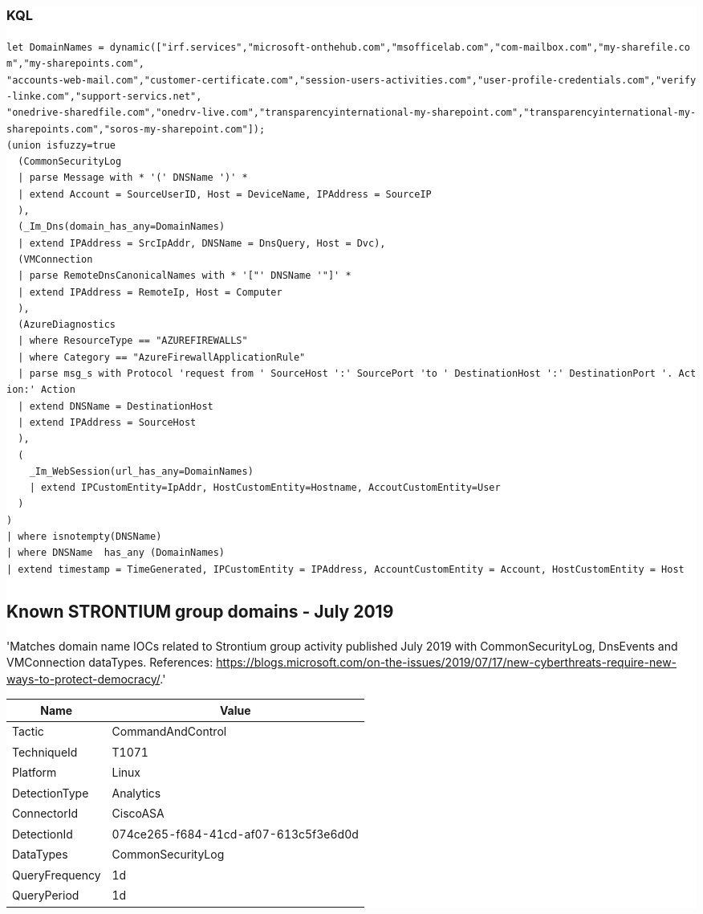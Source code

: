 ### KQL
```kql
let DomainNames = dynamic(["irf.services","microsoft-onthehub.com","msofficelab.com","com-mailbox.com","my-sharefile.com","my-sharepoints.com",
"accounts-web-mail.com","customer-certificate.com","session-users-activities.com","user-profile-credentials.com","verify-linke.com","support-servics.net",
"onedrive-sharedfile.com","onedrv-live.com","transparencyinternational-my-sharepoint.com","transparencyinternational-my-sharepoints.com","soros-my-sharepoint.com"]);
(union isfuzzy=true
  (CommonSecurityLog 
  | parse Message with * '(' DNSName ')' * 
  | extend Account = SourceUserID, Host = DeviceName, IPAddress = SourceIP
  ),
  (_Im_Dns(domain_has_any=DomainNames)
  | extend IPAddress = SrcIpAddr, DNSName = DnsQuery, Host = Dvc),
  (VMConnection 
  | parse RemoteDnsCanonicalNames with * '["' DNSName '"]' *
  | extend IPAddress = RemoteIp, Host = Computer
  ),
  (AzureDiagnostics 
  | where ResourceType == "AZUREFIREWALLS"
  | where Category == "AzureFirewallApplicationRule"
  | parse msg_s with Protocol 'request from ' SourceHost ':' SourcePort 'to ' DestinationHost ':' DestinationPort '. Action:' Action
  | extend DNSName = DestinationHost 
  | extend IPAddress = SourceHost
  ),
  (
    _Im_WebSession(url_has_any=DomainNames)
    | extend IPCustomEntity=IpAddr, HostCustomEntity=Hostname, AccoutCustomEntity=User
  )
)
| where isnotempty(DNSName)
| where DNSName  has_any (DomainNames)
| extend timestamp = TimeGenerated, IPCustomEntity = IPAddress, AccountCustomEntity = Account, HostCustomEntity = Host

```

## Known STRONTIUM group domains - July 2019

'Matches domain name IOCs related to Strontium group activity published July 2019 with CommonSecurityLog, DnsEvents and VMConnection dataTypes.
References: https://blogs.microsoft.com/on-the-issues/2019/07/17/new-cyberthreats-require-new-ways-to-protect-democracy/.'

|Name | Value |
| --- | --- |
|Tactic | CommandAndControl|
|TechniqueId | T1071|
|Platform | Linux|
|DetectionType | Analytics |
|ConnectorId | CiscoASA |
|DetectionId | 074ce265-f684-41cd-af07-613c5f3e6d0d |
|DataTypes | CommonSecurityLog |
|QueryFrequency | 1d |
|QueryPeriod | 1d |